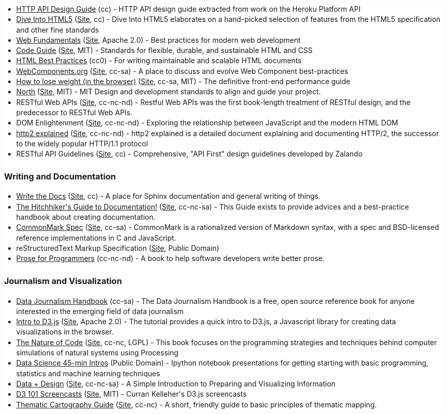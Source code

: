 * [HTTP API Design Guide][repo-http-api] (cc) - HTTP API design guide extracted from work on the Heroku Platform API
* [Dive Into HTML5][repo-diveintohtml5] ([Site][site-diveintohtml5], cc) - Dive Into HTML5 elaborates on a hand-picked selection of features from the HTML5 specification and other fine standards
* [Web Fundamentals][repo-web-fundamentles] ([Site][site-web-fundamentles], Apache 2.0) - Best practices for modern web development
* [Code Guide][repo-code-guide] ([Site][site-code-guide], MIT) - Standards for flexible, durable, and sustainable HTML and CSS
* [HTML Best Practices][repo-html-best] (cc0) - For writing maintainable and scalable HTML documents
* [WebComponents.org][repo-webcomponents] ([Site][site-webcomponents], cc-sa) - A place to discuss and evolve Web Component best-practices
* [How to lose weight (in the browser)][repo-browser-diet] ([Site][site-browser-diet], cc-sa, MIT) - The definitive front-end performance guide
* [North][repo-north] ([Site][site-north], MIT) - MIT Design and development standards to align and guide your project.
* RESTful Web APIs ([Site][site-restful-web-apis], cc-nc-nd) - Restful Web APIs was the first book-length treatment of RESTful design, and the predecessor to RESTful Web APIs.
* DOM Enlightenment ([Site][site-domenlight], cc-nc-nd) - Exploring the relationship between JavaScript and the modern HTML DOM
* [http2 explained][repo-http2-explained] ([Site][site-http2-explained], cc-nc-nd) - http2 explained is a detailed document explaining and documenting HTTP/2, the successor to the widely popular HTTP/1.1 protocol
* RESTful API Guidelines ([Site][zalando-guidelines], cc) - Comprehensive, "API First" design guidelines developed by Zalando

[site-http2-explained]: http://daniel.haxx.se/http2/
[repo-http2-explained]: https://github.com/bagder/http2-explained
[repo-browser-diet]: https://github.com/zenorocha/browser-diet
[site-browser-diet]: http://browserdiet.com/
[site-domenlight]: http://domenlightenment.com/
[site-restful-web-apis]: http://restfulwebapis.org/rws.html
[repo-north]: https://github.com/north/north
[site-north]: http://pointnorth.io/
[repo-webcomponents]: https://github.com/webcomponents/webcomponents.github.io
[site-webcomponents]: http://webcomponents.org/
[repo-html-best]: https://github.com/hail2u/html-best-practices
[repo-web-fundamentles]: https://github.com/google/WebFundamentals/
[site-web-fundamentles]: https://developers.google.com/web/fundamentals/
[repo-code-guide]: https://github.com/mdo/code-guide
[site-code-guide]: http://codeguide.co/
[repo-diveintohtml5]: https://github.com/diveintomark/diveintohtml5
[site-diveintohtml5]: http://diveintohtml5.info/
[repo-500-lines]: https://github.com/aosabook/500lines
[repo-http-api]: https://github.com/interagent/http-api-design
[zalando-guidelines]: https://zalando.github.io/restful-api-guidelines/index.html

<a name='writing_and_documentation'></a>
### Writing and Documentation

* [Write the Docs][repo-write-the-docs] ([Site][site-write-the-docs], cc) - A place for Sphinx documentation and general writing of things.
* [The Hitchhiker's Guide to Documentation!][repo-thgtd] ([Site][site-thgtd], cc-nc-sa) - This Guide exists to provide advices and a best-practice handbook about creating documentation.
* [CommonMark Spec][repo-commonmark-spec] ([Site][site-commonmark-spec], cc-sa) - CommonMark is a rationalized version of Markdown syntax, with a spec and BSD-licensed reference implementations in C and JavaScript.
* reStructuredText Markup Specification ([Site][site-rst-spec], Public Domain)
* [Prose for Programmers][repo-prose-prog] (cc-nc-nd) - A book to help software developers write better prose.

[repo-prose-prog]: https://github.com/joshuacc/prose-for-programmers
[repo-commonmark-spec]: https://github.com/jgm/CommonMark
[site-commonmark-spec]: http://spec.commonmark.org/
[site-rst-spec]: http://docutils.sourceforge.net/docs/ref/rst/restructuredtext.html
[site-thgtd]: http://docs-guide.readthedocs.org/en/latest/
[repo-thgtd]: https://github.com/chrismedrela/docs-guide
[site-write-the-docs]: http://docs.writethedocs.org/
[repo-write-the-docs]: https://github.com/writethedocs/docs/

<a name='journalism_and_visualization'></a>
### Journalism and Visualization

* [Data Journalism Handbook][site-data-journalism-handbook] (cc-sa) - The Data Journalism Handbook is a free, open source reference book for anyone interested in the emerging field of data journalism
* [Intro to D3.js][repo-intro-to-d3] ([Site][site-intro-to-d3], Apache 2.0) - The tutorial provides a quick intro to D3.js, a Javascript library for creating data visualizations in the browser.
* [The Nature of Code][repo-natureofcode] ([Site][site-natureofcode], cc-nc, LGPL) - This book focuses on the programming strategies and techniques behind computer simulations of natural systems using Processing
* [Data Science 45-min Intros][repo-data-science-45min] (Public Domain) - Ipython notebook presentations for getting starting with basic programming, statistics and machine learning techniques
* [Data + Design][repo-data-design] ([Site][site-data-design],  cc-nc-sa) - A Simple Introduction to Preparing and Visualizing Information
* [D3 101 Screencasts][repo-d3-101-screencasts] ([Site][site-d3-101-screencasts], MIT) - Curran Kelleher's D3.js screencasts
* [Thematic Cartography Guide][repo-themacg] ([Site][site-themacg], cc-nc) - A short, friendly guide to basic principles of thematic mapping.


[site-dce]: http://mattmahoney.net/dc/dce.html
[repo-psads]: https://github.com/ErikRHanson/Problem-Solving-with-Algorithms-and-Data-Structures-Using-Python
[site-psads]: http://interactivepython.org/runestone/static/pythonds/index.html
[repo-csftbu]: https://github.com/ianw/bottomupcs
[site-csftbu]: http://www.bottomupcs.com/
[site-introtocom]: http://www.computingbook.org/
[site-funop]: https://books.google.lk/books?printsec=frontcover&id=TZ-qjncsv6QC&hl=ko#v=onepage&q&f=false
[site-pfpl]: http://www.cs.cmu.edu/~rwh/plbook/
[site-plai]: http://cs.brown.edu/~sk/Publications/Books/ProgLangs/2007-04-26/
[site-sicp]: https://mitpress.mit.edu/sicp/full-text/book/book.html
[site-htdp]: http://www.ccs.neu.edu/home/matthias/HtDP2e/
[site-crypto-101]: https://www.crypto101.io/
[repo-crypto-101]: https://github.com/crypto101/book
[repo-littleosbook]: https://github.com/littleosbook/littleosbook
[site-littleosbook]: http://littleosbook.github.io/
[site-ods]: http://opendatastructures.org/
[repo-ods]: https://github.com/patmorin/ods
[site-algorithm-etc]: http://jeffe.cs.illinois.edu/teaching/algorithms/
[site-michiel-structures]: http://cglab.ca/~michiel/DiscreteStructures/
[site-michiel-computation]: http://cglab.ca/~michiel/TheoryOfComputation/
[repo-graphbook]: https://code.google.com/p/graphbook/
[site-operating-middleware]: https://gustavus.edu/+max/os-book/
[repo-operating-middleware]: https://github.com/Max-Hailperin/Operating-Systems-and-Middleware--Supporting-Controlled-Interaction
[site-parallel-machine]: http://heather.cs.ucdavis.edu/parprocbook
[repo-perfbook]: https://github.com/sbinet/perfbook
[site-perfbook]: https://www.kernel.org/pub/linux/kernel/people/paulmck/perfbook/perfbook.html
[site-high-perfomance-computing]:  http://open.umich.edu/education/si/resources/hpc-opentextbook/2009
[site-nlpwp]: http://nlpwp.org/book/
[repo-jupyter-book]: https://github.com/Carreau/jupyter-book
[site-jupyter-book]: https://carreau.gitbooks.io/jupyter-book/content/
[site-jstatsoft]: http://www.jstatsoft.org/index
[site-baymh]: http://camdavidsonpilon.github.io/Probabilistic-Programming-and-Bayesian-Methods-for-Hackers/
[repo-baymh]: https://github.com/CamDavidsonPilon/Probabilistic-Programming-and-Bayesian-Methods-for-Hackers
[site-abinn]: http://www.dkriesel.com/en/science/neural_networks
[repo-thinkstats]: https://github.com/AllenDowney/ThinkStats2
[site-thinkstats]: http://greenteapress.com/thinkstats/
[repo-leads]: https://github.com/nborwankar/LearnDataScience
[repo-linux-cli]: https://github.com/learnbyexample/Linux_command_line
[site-linux-cli]: https://learnbyexample.gitbooks.io/linux-command-line/content/index.html
[repo-cli-text-processing]: https://github.com/learnbyexample/Command-line-text-processing
[site-cli-text-processing]: https://learnbyexample.gitbooks.io/command-line-text-processing/content/
[repo-art-command-line]: https://github.com/jlevy/the-art-of-command-line
[repo-packer]: https://github.com/mitchellh/packer/tree/master/website/source/docs
[site-packer]: https://www.packer.io/docs/
[site-coreos]: https://coreos.com/docs/
[repo-coreos]: https://github.com/coreos/docs/
[site-travis-docs]: https://docs.travis-ci.com/
[repo-travis-docs]: https://github.com/travis-ci/docs-travis-ci-com
[repo-twelve-factor]: https://github.com/heroku/12factor
[site-twelve-factor]: http://12factor.net/
[repo-htaccess]: https://github.com/phanan/htaccess
[site-do-tutorials]: https://www.digitalocean.com/community/tutorials
[site-ops-school]: http://ops-school.readthedocs.org/en/latest/
[repo-ops-school]: https://github.com/opsschool/curriculum
[repo-jeff-collision]: https://github.com/jeffThompson/CollisionDetection
[site-jeff-collision]: http://www.jeffreythompson.org/collision-detection/
[repo-hott-book]: https://github.com/HoTT/HoTT
[site-hott-book]: http://homotopytypetheory.org/
[repo-free-freedom-2]: http://bzr.savannah.gnu.org/lh/books/changes
[site-free-freedom-2]: http://shop.fsf.org/product/free-as-in-freedom-2/
[site-tdtgtp]: http://www.groklaw.net/staticpages/index.php?page=20051013231901859
[site-fsfs]: http://shop.fsf.org/product/free-software-free-society-2/
[repo-fsfs]: http://bzr.savannah.gnu.org/lh/books/changes
[site-aosa]: http://aosabook.org/en/index.html
[repo-aosa]: https://github.com/aosabook/aosabook
[site-what-is-code]: http://www.bloomberg.com/graphics/2015-paul-ford-what-is-code/
[repo-what-is-code]: https://github.com/BloombergMedia/whatiscode
[repo-tphistorian]: https://github.com/programminghistorian/jekyll
[site-tphistorian]: http://programminghistorian.org/
[repo-tlitp]: https://github.com/karlseguin/the-little-introduction-to-programming
[site-tlitp]: http://codingintro.com/
[site-mdn]: https://developer.mozilla.org/en-US/
[repo-build-podcast]: https://github.com/sayanee/build-podcast
[site-build-podcast]: http://build-podcast.com/
[repo-thoughtbot-guides]: https://github.com/thoughtbot/guides
[repo-refb-book]: https://github.com/dennis714/RE-for-beginners
[site-refb-book]: http://beginners.re/
[repo-app-launch-guide]: https://github.com/adamwulf/app-launch-guide
[site-app-launch-guide]: http://www.applaunchguide.com/
[repo-elastic-dg]: https://github.com/elastic/elasticsearch-definitive-guide
[site-elastic-dg]: https://www.elastic.co/guide/en/elasticsearch/guide/current/index.html
[repo-themacg]: https://github.com/axismaps/thematic-cartography
[site-themacg]: http://axismaps.github.io/thematic-cartography/
[site-d3-101-screencasts]: https://www.youtube.com/watch?v=iuA-gmvJ5n0&list=PL9yYRbwpkykvjkfuRslECO9c1qTq3GgUb
[repo-d3-101-screencasts]: https://github.com/curran/screencasts/
[repo-data-design]: https://github.com/infoactive/data-design/
[site-data-design]: https://infoactive.co/data-design
[repo-data-science-45min]: https://github.com/DrSkippy/Data-Science-45min-Intros
[repo-natureofcode]: https://github.com/shiffman/The-Nature-of-Code
[site-natureofcode]: http://natureofcode.com/
[repo-intro-to-d3]: https://github.com/square/intro-to-d3
[site-intro-to-d3]: https://square.github.io/intro-to-d3/
[site-data-journalism-handbook]: http://datajournalismhandbook.org/1.0/en/
[repo-android-bp]: https://github.com/futurice/android-best-practices
[site-android-api-guide]: http://developer.android.com/guide/index.html
[repo-ios-questions]: https://github.com/CameronBanga/iOS-Developer-and-Designer-Interview-Questions
[repo-ios-good-practices]: https://github.com/futurice/ios-good-practices
[site-rxmarbles]: http://rxmarbles.com/
[repo-rxmarbles]: https://github.com/staltz/rxmarbles
[repo-npr-bp]: https://github.com/nprapps/bestpractices
[site-xyminutes]: https://learnxinyminutes.com/
[repo-xyminutes]: https://github.com/adambard/learnxinyminutes-docs
[repo-peco]: https://github.com/peco/peco
[repo-10up-bp]: https://github.com/10up/Engineering-Best-Practices
[site-10up-bp]: https://10up.github.io/Engineering-Best-Practices/
[site-zguide]: http://zguide.zeromq.org/
[repo-zguide]: https://github.com/imatix/zguide
[repo-solarized]: https://github.com/altercation/ethanschoonover.com/tree/master/projects/solarized
[site-solarized]: http://ethanschoonover.com/solarized
[repo-cocktails-for-programmer]: https://github.com/cocktails-for-programmers/cocktails_for_programmers
[repo-sar]: https://github.com/hackclub/some-assembly-required/
[repo-cstyle]: https://github.com/mcinglis/c-style
[site-c-programming]: https://en.wikibooks.org/wiki/C_Programming
[site-coffee-cookbook]: https://coffeescript-cookbook.github.io/
[repo-coffee-cookbook]: https://github.com/coffeescript-cookbook/coffeescript-cookbook.github.io
[repo-font-awesome]: https://github.com/FortAwesome/Font-Awesome/tree/master/src
[site-font-awesome]: http://fortawesome.github.io/Font-Awesome/
[site-bootstrap]: http://getbootstrap.com/
[repo-bootstrap]: https://github.com/twbs/bootstrap/tree/master/docs
[repo-idiomatic-css]: https://github.com/necolas/idiomatic-css
[site-ipufortran]: http://www.egr.unlv.edu/~ed/fortran
[repo-ruby-scripting]: https://github.com/learnbyexample/Ruby_Scripting
[site-ruby-scripting]: https://learnbyexample.gitbooks.io/ruby-scripting/content/index.html
[repo-jekyll]: https://jekyllrb.com/
[site-jekyll]: https://github.com/jekyll/jekyll/tree/master/site
[repo-middleman]: https://github.com/middleman/middleman-guides
[site-middleman]: https://middlemanapp.com/
[repo-ruby-koan]: https://github.com/neo/ruby_koans
[site-ruby-koan]: https://github.com/neo/ruby_koans
[repo-rbp]: https://github.com/practicingruby/rbp-book
[site-practicing-ruby]: https://practicingruby.com/about
[repo-ruby-style-guide]: https://github.com/bbatsov/ruby-style-guide
[repo-rails-style-guide]: https://github.com/bbatsov/rails-style-guide
[site-rhg-english]: https://ruby-hacking-guide.github.io/
[repo-rhg]: https://github.com/tmm1/ruby-hacking-guide
[repo-better-spec]: https://github.com/andreareginato/betterspecs/
[site-better-spec]: http://betterspecs.org/#books
[repo-rails-guide]: https://github.com/rails/rails/tree/master/guides
[site-rails-guide]: http://guides.rubyonrails.org/
[repo-poignant-ruby]: https://github.com/mislav/poignant-guide
[site-poignant-ruby]: http://poignant.guide/book/
[repo-ruby-regexp]: https://github.com/learnbyexample/Ruby_Regexp
[site-ruby-regexp]: https://github.com/learnbyexample/Ruby_Regexp/blob/master/ruby_regexp.md
[site-clojure-docs]: http://clojuredocs.org
[repo-clojure-docs]: https://github.com/zk/clojuredocs
[site-clojure-doc]: http://clojure-doc.org/
[repo-clojure-doc]: https://github.com/clojuredocs/guides
[repo-elixir-style-guide]: https://github.com/niftyn8/elixir_style_guide
[repo-elixir-getting-started]: https://github.com/elixir-lang/elixir-lang.github.com
[site-elixir-getting-started]: http://elixir-lang.org/getting-started/introduction.html
[repo-30-days-of-elixir]: https://github.com/seven1m/30-days-of-elixir
[site-thinking-forth]: http://www.dnd.utwente.nl/~tim/colorforth/Leo-Brodie/thinking-forth.pdf
[repo-sicp-lfe]: https://github.com/lfe/sicp
[site-sicp-lfe]: http://lfe.gitbooks.io/sicp/
[site-lysefgg]: http://learnyousomeerlang.com/content
[repo-bwawg]: https://github.com/astaxie/build-web-application-with-golang
[repo-go-by-example]: https://github.com/mmcgrana/gobyexample
[repo-haskell-example]: https://github.com/lotz84/haskellbyexample
[site-haskell-example]: http://lotz84.github.io/haskellbyexample/
[repo-howtlh]: https://github.com/bitemyapp/learnhaskell
[site-lyhfgg]: http://learnyouahaskell.com/chapters
[repo-node-style-guide]: https://github.com/felixge/node-style-guide
[repo-flux]: https://facebook.github.io/react/docs/flux-overview.html
[site-flux]: https://github.com/facebook/react/tree/master/docs
[repo-redux]: https://github.com/rackt/redux/blob/master/README.md
[site-redux]: https://rackt.github.io/redux/
[repo-react]: https://github.com/facebook/react/tree/master/docs
[site-react]: https://facebook.github.io/react/docs/getting-started.html
[repo-emberjs]: https://github.com/emberjs/guides/
[site-emberjs]: https://guides.emberjs.com/v2.0.0/
[site-casperjs]: https://casperjs.readthedocs.org/en/latest/
[repo-casperjs]: https://github.com/n1k0/casperjs/blob/master/docs
[site-you-dont-know-js]: https://www.kickstarter.com/projects/getify/you-dont-know-js-book-series
[repo-you-dont-know-js]: https://github.com/getify/You-Dont-Know-JS
[repo-stream-handbook]: https://github.com/substack/stream-handbook
[repo-art-of-node]: https://github.com/maxogden/art-of-node
[site-understanding-es6]: https://leanpub.com/understandinges6/read
[repo-learn-node-win]: https://github.com/workshopper/learnyounode
[repo-node-biginner]: https://github.com/manuelkiessling/nodebeginner.org
[site-node-biginner]: http://www.nodebeginner.org/
[repo-function-quality]: https://github.com/bevacqua/js
[site-nodejs-bp]: http://justbuildsomething.com/node-js-best-practices/
[repo-nodejs-bp]: https://github.com/alanjames1987/Node.js-Best-Practices
[repo-angular-style-guide]: https://github.com/johnpapa/angular-styleguide
[repo-react-primer]: https://github.com/mikechau/react-primer-draft/
[repo-es6-features]: https://github.com/lukehoban/es6features
[repo-javascript-garden]: https://github.com/BonsaiDen/JavaScript-Garden
[site-javascript-garden]: http://bonsaiden.github.io/JavaScript-Garden/
[repo-jstherightway]: https://github.com/braziljs/js-the-right-way
[site-jstherightway]: http://jstherightway.org/
[repo-idiomatic-js]: https://github.com/rwaldron/idiomatic.js
[site-ljdp]: https://addyosmani.com/resources/essentialjsdesignpatterns/book/
[repo-angular-test-pattern]: https://github.com/daniellmb/angular-test-patterns
[repo-airbnb-javascript]: https://github.com/airbnb/javascript
[repo-js-garden]: https://github.com/BonsaiDen/JavaScript-Garden
[site-js-garden]: http://bonsaiden.github.io/JavaScript-Garden/
[repo-js-regexp]: https://github.com/learnbyexample/learn_js_regexp
[site-js-regexp]: https://github.com/learnbyexample/learn_js_regexp/blob/master/js_regexp.md
[site-eloquent-javascript]: https://eloquentjavascript.net/
[repo-diy-lisp]: https://github.com/kvalle/diy-lisp
[repo-buildyourownlisp]: https://github.com/orangeduck/BuildYourOwnLisp
[site-buildyourownlisp]: http://www.buildyourownlisp.com/
[repo-nytimes-objective-c-style-guide]: https://github.com/NYTimes/objective-c-style-guide
[site-real-world-ocaml]: https://realworldocaml.org/v1/en/html/
[repo-perl-intro]: https://github.com/learnbyexample/Perl_intro
[site-perl-intro]: https://learnbyexample.gitbooks.io/perl-introduction/content/
[repo-php-right-way]: https://github.com/codeguy/php-the-right-way
[site-php-right-way]: http://www.phptherightway.com/
[repo-whirlwind-tour]: https://github.com/jakevdp/WhirlwindTourOfPython
[site-whirlwind-tour]: https://nbviewer.jupyter.org/github/jakevdp/WhirlwindTourOfPython/blob/master/Index.ipynb
[repo-python-basics]: https://github.com/learnbyexample/Python_Basics
[site-python-basics]: https://learnbyexample.gitbooks.io/python-basics/content/index.html
[site-google-python]: https://developers.google.com/edu/python/
[site-think-python]: https://greenteapress.com/wp/think-python-2e/
[repo-think-python]: https://github.com/AllenDowney/ThinkPython
[site-think-dsp]: https://greenteapress.com/wp/think-dsp/
[repo-think-dsp]: https://github.com/AllenDowney/ThinkDSP
[repo-magic-methods]: https://github.com/RafeKettler/magicmethods
[site-magic-methods]: http://www.rafekettler.com/magicmethods.html
[site-lpupython]: https://docs.google.com/file/d/0B8IUCMSuNpl7MnpaQ3hhN2R0Z1k/edit
[repo-byte-python]: https://github.com/swaroopch/byte-of-python
[site-byte-python]: http://www.swaroopch.com/notes/python/
[repo-full-python]: https://github.com/makaimc/fullstackpython.com
[site-full-python]: http://www.fullstackpython.com/
[repo-explore-flask]: https://github.com/rpicard/explore-flask
[site-explore-flask]: https://exploreflask.com/
[site-diveintopython3]: http://www.diveintopython3.net/
[repo-django-document]: https://github.com/django/django/tree/master/docs
[site-django-document]: https://docs.djangoproject.com/en/1.8/
[repo-peps]: https://github.com/python/peps
[site-peps]: https://www.python.org/dev/peps/
[site-python-hguide]: http://docs.python-guide.org/en/latest/
[repo-python-hguide]: https://github.com/kennethreitz/python-guide
[site-practical-python]: https://dabeaz-course.github.io/practical-python/
[repo-practical-python]: https://github.com/dabeaz-course/practical-python
[site-automatetheboringstuff]: https://automatetheboringstuff.com/
[repo-python-regex]: https://github.com/learnbyexample/py_regular_expressions
[site-python-regex]: https://github.com/learnbyexample/py_regular_expressions/blob/master/py_regex.md
[site-rust-python]: http://lucumr.pocoo.org/2015/5/27/rust-for-pythonistas/
[repo-rust-rubyist]: https://github.com/steveklabnik/rust_for_rubyists
[site-rust-rubyist]:  https://github.com/steveklabnik/rust_for_rubyists
[repo-rust-by-example]: https://github.com/rust-lang/rust-by-example
[site-rust-by-example]: http://rustbyexample.com/
[site-trpl]: http://doc.rust-lang.org/book/README.html
[repo-trpl]: https://github.com/rust-lang/rust/tree/master/src/doc/trpl
[site-r-cookbook]: http://www.cookbook-r.com/
[site-intro-r]: https://ramnathv.github.io/pycon2014-r/
[repo-intro-r]: https://github.com/idocs/test1
[site-racket-documentation]: http://docs.racket-lang.org/index.html
[repo-effective-scala]: https://github.com/twitter/effectivescala
[site-effective-scala]: http://twitter.github.io/effectivescala/
[repo-scala-bp]: https://github.com/alexandru/scala-best-practices
[repo-scala-school]: https://github.com/twitter/scala_school
[site-scala-school]: https://twitter.github.io/scala_school/
[site-squeak-example]: http://www.squeakbyexample.org/
[site-dwd-seaside]: http://book.seaside.st/book
[site-deep-pharo]: http://deepintopharo.com/
[site-pharo-example]: http://pharobyexample.org/
[repo-nginx-configs]: https://github.com/h5bp/server-configs-nginx
[repo-vim-reference]: https://github.com/learnbyexample/vim_reference
[site-vim-reference]: https://learnbyexample.gitbooks.io/vim-reference/content/index.html
[site-byte-vim]: http://www.swaroopch.com/notes/vim/
[repo-elisp-style-guide]: https://github.com/bbatsov/emacs-lisp-style-guide
[repo-vimscript-hard-way]: https://github.com/sjl/learnvimscriptthehardway
[site-vimscript-hard-way]: http://learnvimscriptthehardway.stevelosh.com/
[site-emacs-manual]: https://www.gnu.org/software/emacs/manual/emacs.html
[site-elisp-manual]: https://www.gnu.org/software/emacs/manual/elisp.html
[repo-emacs-sexy]: https://github.com/picandocodigo/emacs.sexy
[site-emacs-sexy]: http://emacs.sexy/
[repo-git-style-guide]: https://github.com/agis-/git-style-guide
[repo-git-magic]: https://github.com/blynn/gitmagic
[site-git-magic]: http://cs.stanford.edu/~blynn/gitmagic/
[repo-git-it]: https://github.com/jlord/git-it
[site-git-it]: http://jlord.github.io/git-it
[repo-github-cheatsheet]: https://github.com/tiimgreen/github-cheat-sheet
[repo-progit]: https://github.com/progit/progit
[site-progit]: http://git-scm.com/book/
[site-upstart-cookbook]: http://upstart.ubuntu.com/cookbook/
[site-gibber-manual]: https://www.gitbook.com/book/bigbadotis/gibber-user-manual/details
[repo-vagrant]: https://github.com/mitchellh/vagrant/tree/master/website/docs
[site-vagrant]: https://docs.vagrantup.com/v2/
[repo-docker]: https://github.com/docker/docker/tree/master/docs
[site-docker]: https://docs.docker.com/
[repo-phpmyadmin]: https://github.com/phpmyadmin/localized_docs
[site-phpmyadmin]: https://phpmyadmin-english-united-kingdom.readthedocs.org/en/latest/
[repo-omegat]: http://sourceforge.net/p/omegat/code/ci/master/tree/doc_src/
[site-omegat]: http://omegat.sourceforge.net/manual-standard/
[repo-riak]: https://github.com/basho/basho_docs
[site-riak]: http://docs.basho.com/riak/latest/
[site-sqlalchemy]: http://docs.sqlalchemy.org/en/latest/index.html
[repo-ansible-document]: https://github.com/ansible/ansible/tree/devel/docsite
[site-ansible-document]: http://docs.ansible.com/
[repo-sphinx-doc]: https://github.com/sphinx-doc/sphinx/tree/master/doc
[site-sphinx-doc]: http://www.sphinx-doc.org/en/stable/contents.html
[site-osdi]: http://osdi.insightbook.co.kr/
[repo-emacsbook]: https://github.com/tsgates/emacsbook
[site-jump-to-python]: https://wikidocs.net/book/1
[site-es6tutorial-cn]: http://es6.ruanyifeng.com/
[repo-es6tutorial-cn]: https://github.com/ruanyf/es6tutorial
[repo-backbonejs-note]: https://github.com/the5fire/backbonejs-learning-note
[repo-adcct]: https://github.com/forhappy/Cplusplus-Concurrency-In-Practice
[site-7days-node]: http://nqdeng.github.io/7-days-nodejs/
[repo-7days-node]: https://github.com/nqdeng/7-days-nodejs
[repo-build-web-app-golang]: https://github.com/astaxie/build-web-application-with-golang
[site-jstutorial]: http://javascript.ruanyifeng.com
[repo-jstutorial]: https://github.com/ruanyf/jstutorial/
[site-nginx-book-cn]: http://tengine.taobao.org/book/
[repo-nginx-book-cn]: https://github.com/taobao/nginx-book
[repo-hatena-book]: https://github.com/hatena/Hatena-Textbook
[repo-and-training]: https://github.com/mixi-inc/AndroidTraining
[repo-beautiful-docs]: https://github.com/PharkMillups/beautiful-docs
[repo-papers-we-love]: https://github.com/papers-we-love/papers-we-love
[repo-awesome-awesomeness]: https://github.com/bayandin/awesome-awesomeness
[repo-awesome]: https://github.com/sindresorhus/awesome
[repo-db-readings]: https://github.com/rxin/db-readings
[repo-python-reference]: https://github.com/rasbt/python_reference
[repo-narkoz-guides]: https://github.com/NARKOZ/guides
[repo-free-programming-books]: https://github.com/vhf/free-programming-books
[site-gitbook]: https://www.gitbook.io/
[site-oreilly-openbook]: http://www.oreilly.com/openbook/
[site-online-programming-books]: http://www.onlineprogrammingbooks.com/
[site-fsf-book]: http://shop.fsf.org/category/books/
[site-greentea-press]: http://www.greenteapress.com/
[site-wikipedia-book]: https://en.wikipedia.org/wiki/Category:Wikipedia_books_%28community_books%29
[repo-python-books]: https://github.com/revolunet/PythonBooks
[site-jsbooks]: http://jsbooks.revolunet.com/